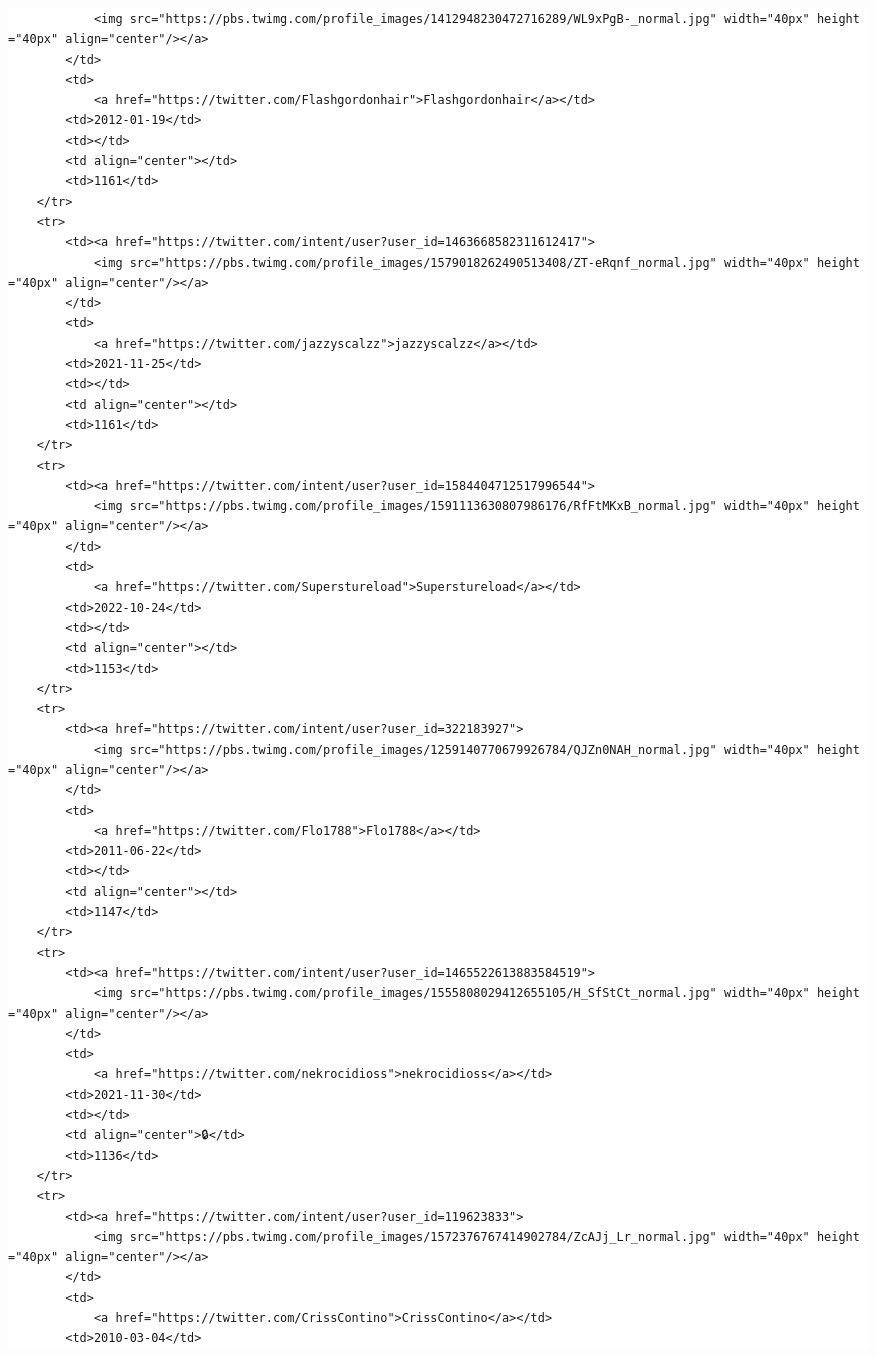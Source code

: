                 <img src="https://pbs.twimg.com/profile_images/1412948230472716289/WL9xPgB-_normal.jpg" width="40px" height="40px" align="center"/></a>
            </td>
            <td>
                <a href="https://twitter.com/Flashgordonhair">Flashgordonhair</a></td>
            <td>2012-01-19</td>
            <td></td>
            <td align="center"></td>
            <td>1161</td>
        </tr>
        <tr>
            <td><a href="https://twitter.com/intent/user?user_id=1463668582311612417">
                <img src="https://pbs.twimg.com/profile_images/1579018262490513408/ZT-eRqnf_normal.jpg" width="40px" height="40px" align="center"/></a>
            </td>
            <td>
                <a href="https://twitter.com/jazzyscalzz">jazzyscalzz</a></td>
            <td>2021-11-25</td>
            <td></td>
            <td align="center"></td>
            <td>1161</td>
        </tr>
        <tr>
            <td><a href="https://twitter.com/intent/user?user_id=1584404712517996544">
                <img src="https://pbs.twimg.com/profile_images/1591113630807986176/RfFtMKxB_normal.jpg" width="40px" height="40px" align="center"/></a>
            </td>
            <td>
                <a href="https://twitter.com/Superstureload">Superstureload</a></td>
            <td>2022-10-24</td>
            <td></td>
            <td align="center"></td>
            <td>1153</td>
        </tr>
        <tr>
            <td><a href="https://twitter.com/intent/user?user_id=322183927">
                <img src="https://pbs.twimg.com/profile_images/1259140770679926784/QJZn0NAH_normal.jpg" width="40px" height="40px" align="center"/></a>
            </td>
            <td>
                <a href="https://twitter.com/Flo1788">Flo1788</a></td>
            <td>2011-06-22</td>
            <td></td>
            <td align="center"></td>
            <td>1147</td>
        </tr>
        <tr>
            <td><a href="https://twitter.com/intent/user?user_id=1465522613883584519">
                <img src="https://pbs.twimg.com/profile_images/1555808029412655105/H_SfStCt_normal.jpg" width="40px" height="40px" align="center"/></a>
            </td>
            <td>
                <a href="https://twitter.com/nekrocidioss">nekrocidioss</a></td>
            <td>2021-11-30</td>
            <td></td>
            <td align="center">🔒</td>
            <td>1136</td>
        </tr>
        <tr>
            <td><a href="https://twitter.com/intent/user?user_id=119623833">
                <img src="https://pbs.twimg.com/profile_images/1572376767414902784/ZcAJj_Lr_normal.jpg" width="40px" height="40px" align="center"/></a>
            </td>
            <td>
                <a href="https://twitter.com/CrissContino">CrissContino</a></td>
            <td>2010-03-04</td>